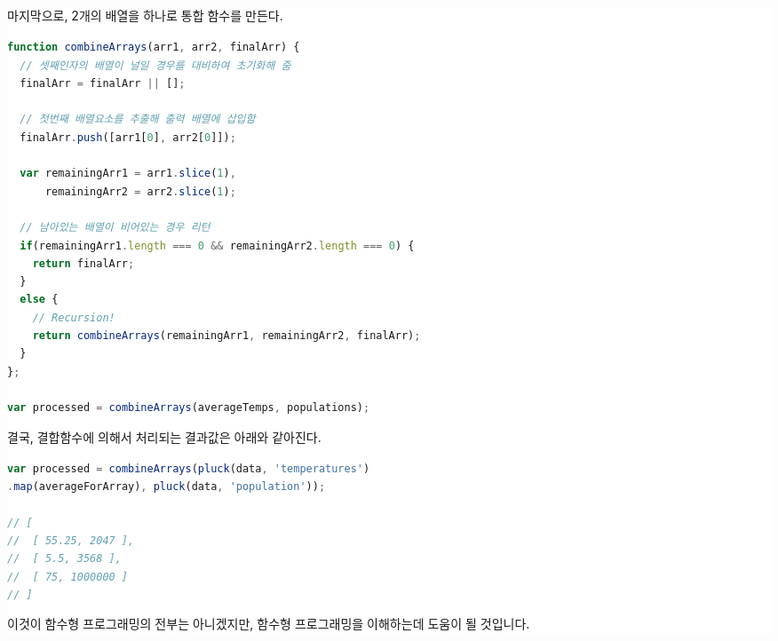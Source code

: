 마지막으로, 2개의 배열을 하나로 통합 함수를 만든다.
```javascript
function combineArrays(arr1, arr2, finalArr) {
  // 셋째인자의 배열이 널일 경우를 대비하여 초기화해 줌
  finalArr = finalArr || [];

  // 첫번째 배열요소를 추출해 출력 배열에 삽입함
  finalArr.push([arr1[0], arr2[0]]);

  var remainingArr1 = arr1.slice(1),
      remainingArr2 = arr2.slice(1);

  // 남아있는 배열이 비어있는 경우 리턴
  if(remainingArr1.length === 0 && remainingArr2.length === 0) {
    return finalArr;
  }
  else {
    // Recursion!
    return combineArrays(remainingArr1, remainingArr2, finalArr);
  }
};

var processed = combineArrays(averageTemps, populations);
```

결국, 결합함수에 의해서 처리되는 결과값은 아래와 같아진다.
```javascript
var processed = combineArrays(pluck(data, 'temperatures')
.map(averageForArray), pluck(data, 'population'));

// [
//  [ 55.25, 2047 ],
//  [ 5.5, 3568 ],
//  [ 75, 1000000 ]
// ]
```

이것이 함수형 프로그래밍의 전부는 아니겠지만, 함수형 프로그래밍을 이해하는데 도움이 될 것입니다.
